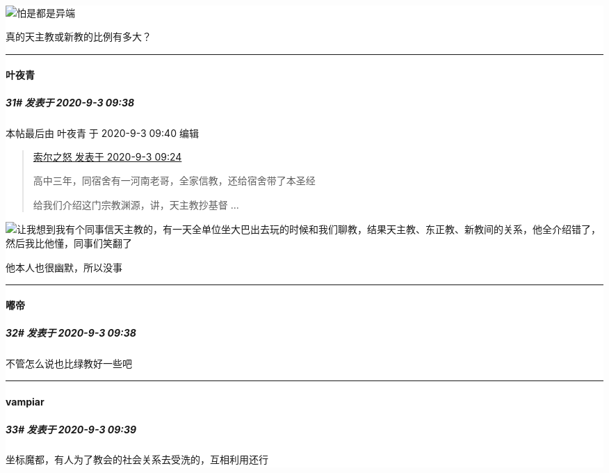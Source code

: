 

<img src="https://static.saraba1st.com/image/smiley/face2017/067.png" referrerpolicy="no-referrer">怕是都是异端


真的天主教或新教的比例有多大？







-----

####  叶夜青  
##### 31#       发表于 2020-9-3 09:38



 本帖最后由 叶夜青 于 2020-9-3 09:40 编辑 
<blockquote><a href="httphttps://bbs.saraba1st.com/2b/forum.php?mod=redirect&amp;goto=findpost&amp;pid=48626138&amp;ptid=1957903" target="_blank">索尔之怒 发表于 2020-9-3 09:24</a>

高中三年，同宿舍有一河南老哥，全家信教，还给宿舍带了本圣经

给我们介绍这门宗教渊源，讲，天主教抄基督 ...</blockquote>
<img src="https://static.saraba1st.com/image/smiley/face2017/065.png" referrerpolicy="no-referrer">让我想到我有个同事信天主教的，有一天全单位坐大巴出去玩的时候和我们聊教，结果天主教、东正教、新教间的关系，他全介绍错了，然后我比他懂，同事们笑翻了

他本人也很幽默，所以没事







-----

####  嘟帝  
##### 32#       发表于 2020-9-3 09:38




不管怎么说也比绿教好一些吧







-----

####  vampiar  
##### 33#       发表于 2020-9-3 09:39




坐标魔都，有人为了教会的社会关系去受洗的，互相利用还行






